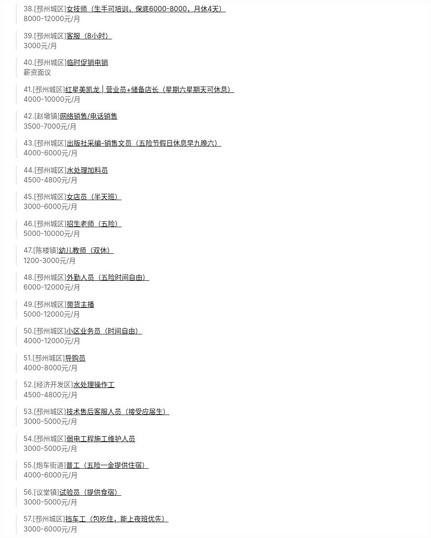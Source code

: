 >38.[邳州城区][女技师（生手可培训，保底6000-8000，月休4天）](https://www.pizhouzhipin.com/job/26367)<br>
>8000-12000元/月

>39.[邳州城区][客服（8小时）](https://www.pizhouzhipin.com/job/29205)<br>
>3000元/月

>40.[邳州城区][临时促销电销](https://www.pizhouzhipin.com/job/29665)<br>
>薪资面议

>41.[邳州城区][红星美凯龙 | 营业员+储备店长（星期六星期天可休息）](https://www.pizhouzhipin.com/job/27945)<br>
>4000-10000元/月

>42.[赵墩镇][网络销售/电话销售](https://www.pizhouzhipin.com/job/29785)<br>
>3500-7000元/月

>43.[邳州城区][出版社采编-销售文员（五险节假日休息早九晚六）](https://www.pizhouzhipin.com/job/26890)<br>
>4000-6000元/月

>44.[邳州城区][水处理加料员](https://www.pizhouzhipin.com/job/29726)<br>
>4500-4800元/月

>45.[邳州城区][女店员（半天班）](https://www.pizhouzhipin.com/job/28625)<br>
>3000-6000元/月

>46.[邳州城区][招生老师（五险）](https://www.pizhouzhipin.com/job/29689)<br>
>5000-10000元/月

>47.[陈楼镇][幼儿教师（双休）](https://www.pizhouzhipin.com/job/29210)<br>
>1200-3000元/月

>48.[邳州城区][外勤人员（五险时间自由）](https://www.pizhouzhipin.com/job/28981)<br>
>6000-12000元/月

>49.[邳州城区][带货主播](https://www.pizhouzhipin.com/job/29425)<br>
>5000-12000元/月

>50.[邳州城区][小区业务员（时间自由）](https://www.pizhouzhipin.com/job/29424)<br>
>4000-12000元/月

>51.[邳州城区][导购员](https://www.pizhouzhipin.com/job/29423)<br>
>4000-8000元/月

>52.[经济开发区][水处理操作工](https://www.pizhouzhipin.com/job/29584)<br>
>4500-4800元/月

>53.[邳州城区][技术售后客服人员（接受应届生）](https://www.pizhouzhipin.com/job/29348)<br>
>3000-5000元/月

>54.[邳州城区][弱电工程施工维护人员](https://www.pizhouzhipin.com/job/29350)<br>
>3000-5000元/月

>55.[炮车街道][普工（五险一金提供住宿）](https://www.pizhouzhipin.com/job/27551)<br>
>4000-6000元/月

>56.[议堂镇][试验员（提供食宿）](https://www.pizhouzhipin.com/job/29181)<br>
>3000-5000元/月

>57.[邳州城区][挡车工（包吃住，能上夜班优先）](https://www.pizhouzhipin.com/job/19403)<br>
>3000-6000元/月
